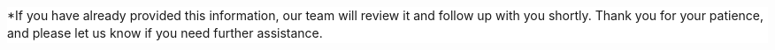 
*If you have already provided this information, our team will review it and follow up with you shortly. Thank you for your patience, and please let us know if you need further assistance.













































